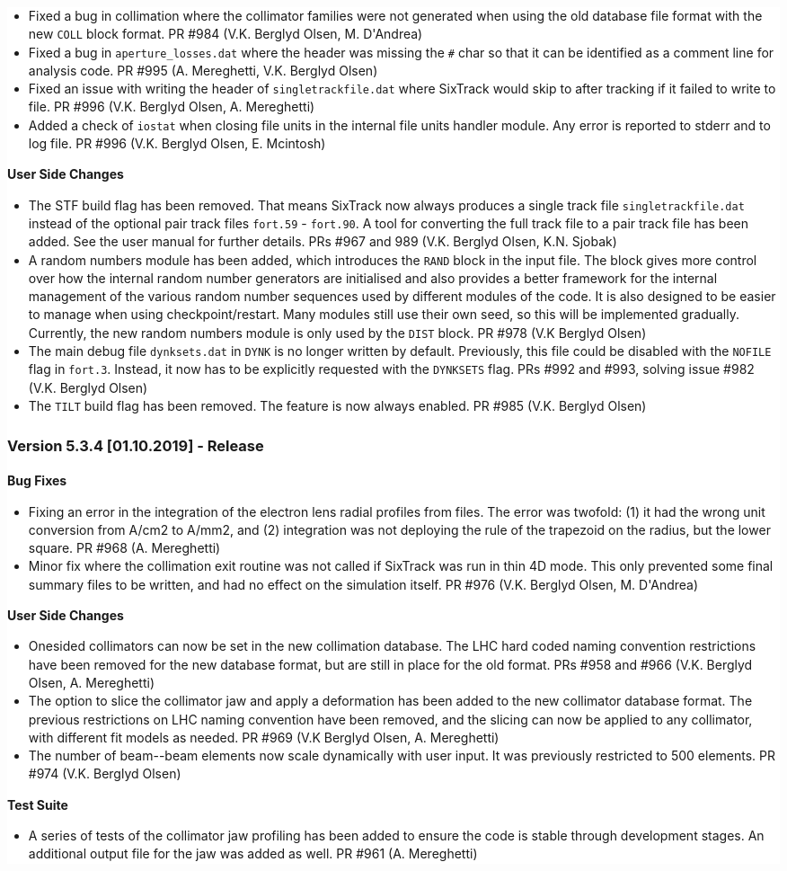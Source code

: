 * Fixed a bug in collimation where the collimator families were not generated when using the old database file format with the new `COLL` block format. PR #984 (V.K. Berglyd Olsen, M. D'Andrea)
* Fixed a bug in `aperture_losses.dat` where the header was missing the `#` char so that it can be identified as a comment line for analysis code. PR #995 (A. Mereghetti, V.K. Berglyd Olsen)
* Fixed an issue with writing the header of `singletrackfile.dat` where SixTrack would skip to after tracking if it failed to write to file. PR #996 (V.K. Berglyd Olsen, A. Mereghetti)
* Added a check of `iostat` when closing file units in the internal file units handler module. Any error is reported to stderr and to log file. PR #996 (V.K. Berglyd Olsen, E. Mcintosh)

**User Side Changes**

* The STF build flag has been removed. That means SixTrack now always produces a single track file `singletrackfile.dat` instead of the optional pair track files `fort.59` - `fort.90`. A tool for converting the full track file to a pair track file has been added. See the user manual for further details. PRs #967 and 989 (V.K. Berglyd Olsen, K.N. Sjobak)
* A random numbers module has been added, which introduces the `RAND` block in the input file. The block gives more control over how the internal random number generators are initialised and also provides a better framework for the internal management of the various random number sequences used by different modules of the code. It is also designed to be easier to manage when using checkpoint/restart. Many modules still use their own seed, so this will be implemented gradually. Currently, the new random numbers module is only used by the `DIST` block. PR #978 (V.K Berglyd Olsen)
* The main debug file `dynksets.dat` in `DYNK` is no longer written by default. Previously, this file could be disabled with the `NOFILE` flag in `fort.3`. Instead, it now has to be explicitly requested with the `DYNKSETS` flag. PRs #992 and #993, solving issue #982 (V.K. Berglyd Olsen)
* The `TILT` build flag has been removed. The feature is now always enabled. PR #985 (V.K. Berglyd Olsen)

### Version 5.3.4 [01.10.2019] - Release

**Bug Fixes**

* Fixing an error in the integration of the electron lens radial profiles from files. The error was twofold: (1) it had the wrong unit conversion from A/cm2 to A/mm2, and (2) integration was not deploying the rule of the trapezoid on the radius, but the lower square. PR #968 (A. Mereghetti)
* Minor fix where the collimation exit routine was not called if SixTrack was run in thin 4D mode. This only prevented some final summary files to be written, and had no effect on the simulation itself. PR #976 (V.K. Berglyd Olsen, M. D'Andrea)

**User Side Changes**

* Onesided collimators can now be set in the new collimation database. The LHC hard coded naming convention restrictions have been removed for the new database format, but are still in place for the old format. PRs #958 and #966 (V.K. Berglyd Olsen, A. Mereghetti)
* The option to slice the collimator jaw and apply a deformation has been added to the new collimator database format. The previous restrictions on LHC naming convention have been removed, and the slicing can now be applied to any collimator, with different fit models as needed. PR #969 (V.K Berglyd Olsen, A. Mereghetti)
* The number of beam--beam elements now scale dynamically with user input. It was previously restricted to 500 elements. PR #974 (V.K. Berglyd Olsen)

**Test Suite**

* A series of tests of the collimator jaw profiling has been added to ensure the code is stable through development stages. An additional output file for the jaw was added as well. PR #961 (A. Mereghetti)
